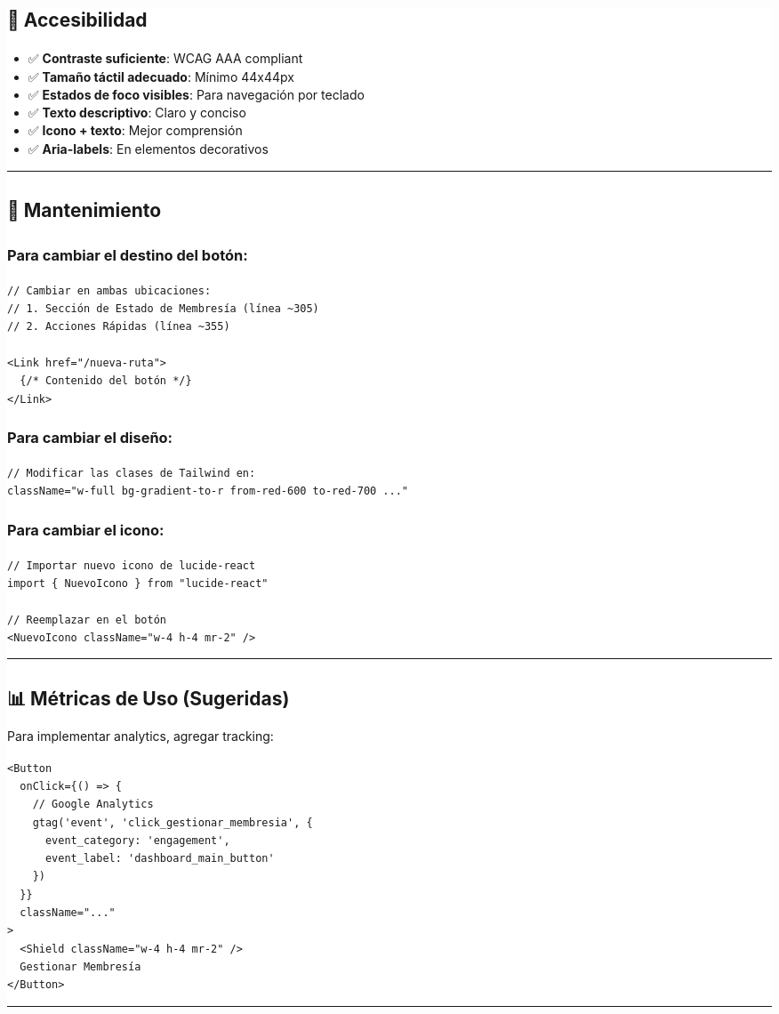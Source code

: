 
## 🎯 Accesibilidad

- ✅ **Contraste suficiente**: WCAG AAA compliant
- ✅ **Tamaño táctil adecuado**: Mínimo 44x44px
- ✅ **Estados de foco visibles**: Para navegación por teclado
- ✅ **Texto descriptivo**: Claro y conciso
- ✅ **Icono + texto**: Mejor comprensión
- ✅ **Aria-labels**: En elementos decorativos

---

## 🔧 Mantenimiento

### Para cambiar el destino del botón:
```tsx
// Cambiar en ambas ubicaciones:
// 1. Sección de Estado de Membresía (línea ~305)
// 2. Acciones Rápidas (línea ~355)

<Link href="/nueva-ruta">
  {/* Contenido del botón */}
</Link>
```

### Para cambiar el diseño:
```tsx
// Modificar las clases de Tailwind en:
className="w-full bg-gradient-to-r from-red-600 to-red-700 ..."
```

### Para cambiar el icono:
```tsx
// Importar nuevo icono de lucide-react
import { NuevoIcono } from "lucide-react"

// Reemplazar en el botón
<NuevoIcono className="w-4 h-4 mr-2" />
```

---

## 📊 Métricas de Uso (Sugeridas)

Para implementar analytics, agregar tracking:

```tsx
<Button
  onClick={() => {
    // Google Analytics
    gtag('event', 'click_gestionar_membresia', {
      event_category: 'engagement',
      event_label: 'dashboard_main_button'
    })
  }}
  className="..."
>
  <Shield className="w-4 h-4 mr-2" />
  Gestionar Membresía
</Button>
```

---